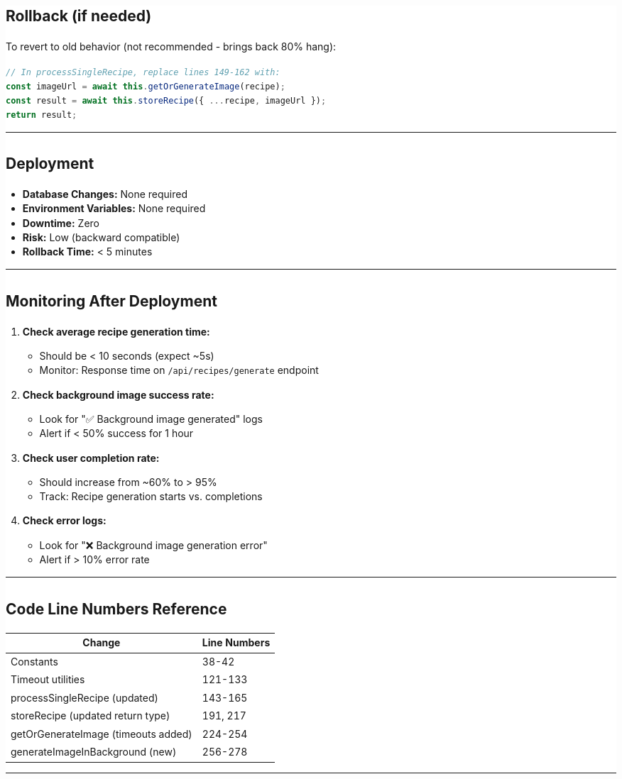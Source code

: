 
## Rollback (if needed)

To revert to old behavior (not recommended - brings back 80% hang):
```typescript
// In processSingleRecipe, replace lines 149-162 with:
const imageUrl = await this.getOrGenerateImage(recipe);
const result = await this.storeRecipe({ ...recipe, imageUrl });
return result;
```

---

## Deployment

- **Database Changes:** None required
- **Environment Variables:** None required
- **Downtime:** Zero
- **Risk:** Low (backward compatible)
- **Rollback Time:** < 5 minutes

---

## Monitoring After Deployment

1. **Check average recipe generation time:**
   - Should be < 10 seconds (expect ~5s)
   - Monitor: Response time on `/api/recipes/generate` endpoint

2. **Check background image success rate:**
   - Look for "✅ Background image generated" logs
   - Alert if < 50% success for 1 hour

3. **Check user completion rate:**
   - Should increase from ~60% to > 95%
   - Track: Recipe generation starts vs. completions

4. **Check error logs:**
   - Look for "❌ Background image generation error"
   - Alert if > 10% error rate

---

## Code Line Numbers Reference

| Change | Line Numbers |
|--------|--------------|
| Constants | 38-42 |
| Timeout utilities | 121-133 |
| processSingleRecipe (updated) | 143-165 |
| storeRecipe (updated return type) | 191, 217 |
| getOrGenerateImage (timeouts added) | 224-254 |
| generateImageInBackground (new) | 256-278 |

---